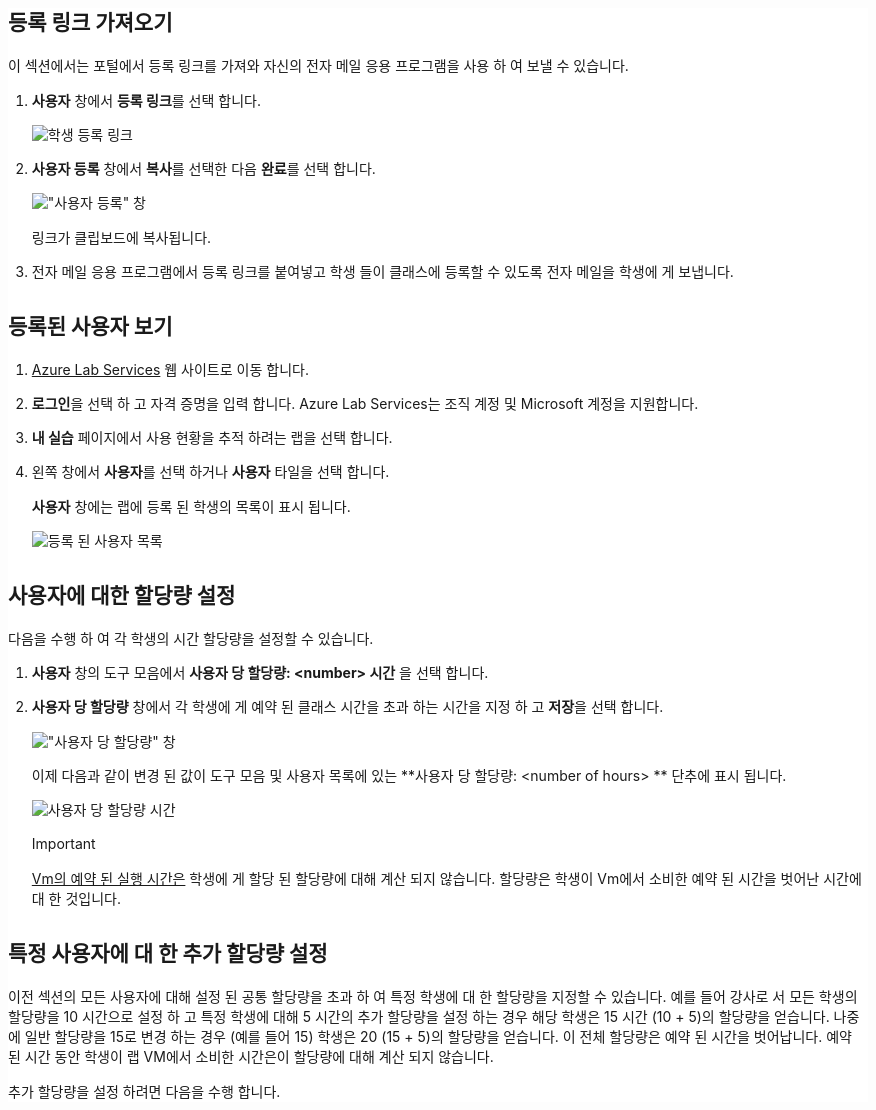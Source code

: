 ## <a name="get-the-registration-link"></a>등록 링크 가져오기

이 섹션에서는 포털에서 등록 링크를 가져와 자신의 전자 메일 응용 프로그램을 사용 하 여 보낼 수 있습니다. 

1. **사용자** 창에서 **등록 링크**를 선택 합니다.

    ![학생 등록 ​링크](./media/how-to-configure-student-usage/registration-link-button.png)

1. **사용자 등록** 창에서 **복사**를 선택한 다음 **완료**를 선택 합니다. 

    !["사용자 등록" 창](./media/how-to-configure-student-usage/registration-link.png)

    링크가 클립보드에 복사됩니다. 
    
1. 전자 메일 응용 프로그램에서 등록 링크를 붙여넣고 학생 들이 클래스에 등록할 수 있도록 전자 메일을 학생에 게 보냅니다. 

## <a name="view-registered-users"></a>등록된 사용자 보기

1. [Azure Lab Services](https://labs.azure.com) 웹 사이트로 이동 합니다. 
1. **로그인**을 선택 하 고 자격 증명을 입력 합니다. Azure Lab Services는 조직 계정 및 Microsoft 계정을 지원합니다.
1. **내 실습** 페이지에서 사용 현황을 추적 하려는 랩을 선택 합니다. 
1. 왼쪽 창에서 **사용자**를 선택 하거나 **사용자** 타일을 선택 합니다. 

    **사용자** 창에는 랩에 등록 된 학생의 목록이 표시 됩니다.  

    ![등록 된 사용자 목록](./media/tutorial-track-usage/registered-users.png)

## <a name="set-quotas-for-users"></a>사용자에 대한 할당량 설정

다음을 수행 하 여 각 학생의 시간 할당량을 설정할 수 있습니다. 

1. **사용자** 창의 도구 모음에서 **사용자 당 할당량: \<number> 시간** 을 선택 합니다. 
1. **사용자 당 할당량** 창에서 각 학생에 게 예약 된 클래스 시간을 초과 하는 시간을 지정 하 고 **저장**을 선택 합니다.

    !["사용자 당 할당량" 창](./media/how-to-configure-student-usage/quota-per-user.png)    

    이제 다음과 같이 변경 된 값이 도구 모음 및 사용자 목록에 있는 **사용자 당 할당량: \<number of hours> ** 단추에 표시 됩니다.

    ![사용자 당 할당량 시간](./media/how-to-configure-student-usage/quot-per-user-after.png)

    > [!IMPORTANT]
    > [Vm의 예약 된 실행 시간은](how-to-create-schedules.md) 학생에 게 할당 된 할당량에 대해 계산 되지 않습니다. 할당량은 학생이 Vm에서 소비한 예약 된 시간을 벗어난 시간에 대 한 것입니다. 

## <a name="set-additional-quotas-for-specific-users"></a>특정 사용자에 대 한 추가 할당량 설정

이전 섹션의 모든 사용자에 대해 설정 된 공통 할당량을 초과 하 여 특정 학생에 대 한 할당량을 지정할 수 있습니다. 예를 들어 강사로 서 모든 학생의 할당량을 10 시간으로 설정 하 고 특정 학생에 대해 5 시간의 추가 할당량을 설정 하는 경우 해당 학생은 15 시간 (10 + 5)의 할당량을 얻습니다. 나중에 일반 할당량을 15로 변경 하는 경우 (예를 들어 15) 학생은 20 (15 + 5)의 할당량을 얻습니다. 이 전체 할당량은 예약 된 시간을 벗어납니다. 예약 된 시간 동안 학생이 랩 VM에서 소비한 시간은이 할당량에 대해 계산 되지 않습니다. 

추가 할당량을 설정 하려면 다음을 수행 합니다.
